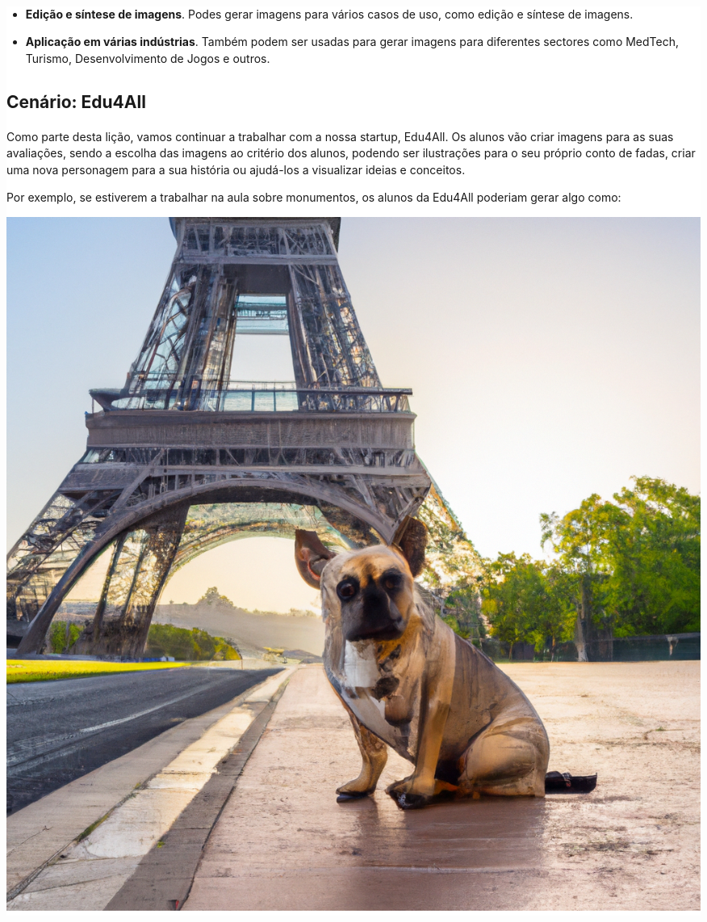 - **Edição e síntese de imagens**. Podes gerar imagens para vários casos de uso, como edição e síntese de imagens.

- **Aplicação em várias indústrias**. Também podem ser usadas para gerar imagens para diferentes sectores como MedTech, Turismo, Desenvolvimento de Jogos e outros.

## Cenário: Edu4All

Como parte desta lição, vamos continuar a trabalhar com a nossa startup, Edu4All. Os alunos vão criar imagens para as suas avaliações, sendo a escolha das imagens ao critério dos alunos, podendo ser ilustrações para o seu próprio conto de fadas, criar uma nova personagem para a sua história ou ajudá-los a visualizar ideias e conceitos.

Por exemplo, se estiverem a trabalhar na aula sobre monumentos, os alunos da Edu4All poderiam gerar algo como:

![Startup Edu4All, aula sobre monumentos, Torre Eiffel](../../../translated_images/startup.94d6b79cc4bb3f5afbf6e2ddfcf309aa5d1e256b5f30cc41d252024eaa9cc5dc.pt.png)
